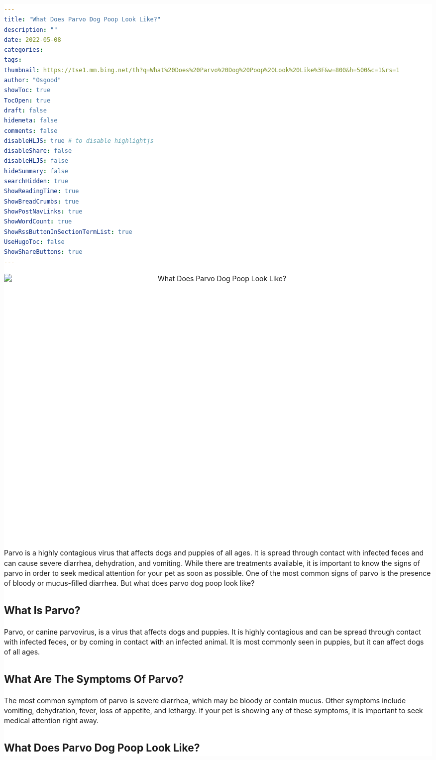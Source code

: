 ```yaml
---
title: "What Does Parvo Dog Poop Look Like?"
description: ""
date: 2022-05-08
categories: 
tags: 
thumbnail: https://tse1.mm.bing.net/th?q=What%20Does%20Parvo%20Dog%20Poop%20Look%20Like%3F&w=800&h=500&c=1&rs=1
author: "Osgood"
showToc: true
TocOpen: true
draft: false
hidemeta: false
comments: false
disableHLJS: true # to disable highlightjs
disableShare: false
disableHLJS: false
hideSummary: false
searchHidden: true
ShowReadingTime: true
ShowBreadCrumbs: true
ShowPostNavLinks: true
ShowWordCount: true
ShowRssButtonInSectionTermList: true
UseHugoToc: false
ShowShareButtons: true
---
```


<center>
	<img src="https://tse1.mm.bing.net/th?q=What%20Does%20Parvo%20Dog%20Poop%20Look%20Like%3F&w=800&h=500&c=1&rs=1" alt="What Does Parvo Dog Poop Look Like?" width="800" height="500" style="display: block; width: 100%; height: auto">
</center>

Parvo is a highly contagious virus that affects dogs and puppies of all ages. It is spread through contact with infected feces and can cause severe diarrhea, dehydration, and vomiting. While there are treatments available, it is important to know the signs of parvo in order to seek medical attention for your pet as soon as possible. One of the most common signs of parvo is the presence of bloody or mucus-filled diarrhea. But what does parvo dog poop look like?

<h2>What Is Parvo?</h2>

Parvo, or canine parvovirus, is a virus that affects dogs and puppies. It is highly contagious and can be spread through contact with infected feces, or by coming in contact with an infected animal. It is most commonly seen in puppies, but it can affect dogs of all ages.

<h2>What Are The Symptoms Of Parvo?</h2>

The most common symptom of parvo is severe diarrhea, which may be bloody or contain mucus. Other symptoms include vomiting, dehydration, fever, loss of appetite, and lethargy. If your pet is showing any of these symptoms, it is important to seek medical attention right away.

<h2>What Does Parvo Dog Poop Look Like?</h2>
